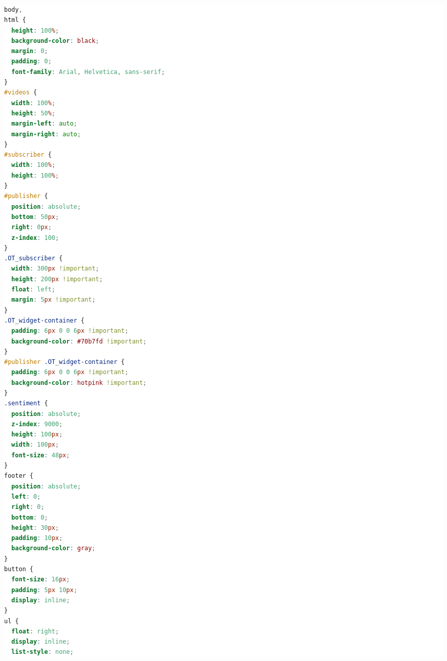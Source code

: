```css
body,
html {
  height: 100%;
  background-color: black;
  margin: 0;
  padding: 0;
  font-family: Arial, Helvetica, sans-serif;
}
#videos {
  width: 100%;
  height: 50%;
  margin-left: auto;
  margin-right: auto;
}
#subscriber {
  width: 100%;
  height: 100%;
}
#publisher {
  position: absolute;
  bottom: 50px;
  right: 0px;
  z-index: 100;
}
.OT_subscriber {
  width: 300px !important;
  height: 200px !important;
  float: left;
  margin: 5px !important;
}
.OT_widget-container {
  padding: 6px 0 0 6px !important;
  background-color: #70b7fd !important;
}
#publisher .OT_widget-container {
  padding: 6px 0 0 6px !important;
  background-color: hotpink !important;
}
.sentiment {
  position: absolute;
  z-index: 9000;
  height: 100px;
  width: 100px;
  font-size: 48px;
}
footer {
  position: absolute;
  left: 0;
  right: 0;
  bottom: 0;
  height: 30px;
  padding: 10px;
  background-color: gray;
}
button {
  font-size: 16px;
  padding: 5px 10px;
  display: inline;
}
ul {
  float: right;
  display: inline;
  list-style: none;
```